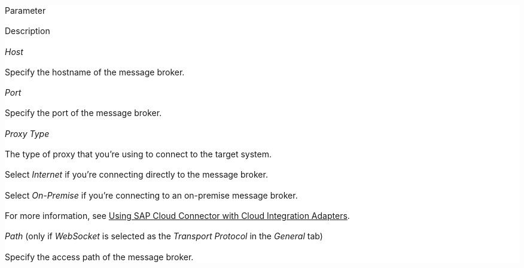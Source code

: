 Parameter

</th>
<th valign="top">

Description

</th>
</tr>
<tr>
<td valign="top">

*Host* 

</td>
<td valign="top">

Specify the hostname of the message broker.

</td>
</tr>
<tr>
<td valign="top">

*Port* 

</td>
<td valign="top">

Specify the port of the message broker.

</td>
</tr>
<tr>
<td valign="top">

*Proxy Type* 

</td>
<td valign="top">

The type of proxy that you’re using to connect to the target system.

Select *Internet* if you’re connecting directly to the message broker.

Select *On-Premise* if you’re connecting to an on-premise message broker.

For more information, see [Using SAP Cloud Connector with Cloud Integration Adapters](../40-RemoteSystems/using-sap-cloud-connector-with-cloud-integration-adapters-65a60e7.md).

</td>
</tr>
<tr>
<td valign="top">

*Path* \(only if *WebSocket* is selected as the *Transport Protocol* in the *General* tab\)

</td>
<td valign="top">

Specify the access path of the message broker.
